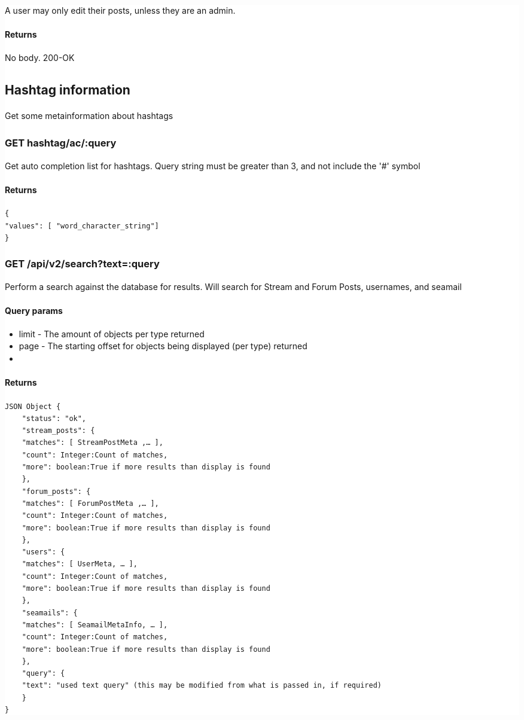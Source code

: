 A user may only edit their posts, unless they are an admin.

#### Returns

No body.  200-OK

## Hashtag information

Get some metainformation about hashtags

### GET hashtag/ac/:query

Get auto completion list for hashtags.  Query string must be greater than 3, and not include the '#' symbol

#### Returns

    {
    "values": [ "word_character_string"]
    }


### GET /api/v2/search?text=:query

Perform a search against the database for results.  Will search for Stream and Forum Posts, usernames, and seamail

#### Query params

* limit - The amount of objects per type returned
* page - The starting offset for objects being displayed (per type) returned
*

#### Returns

    JSON Object {
        "status": "ok",
        "stream_posts": {
        "matches": [ StreamPostMeta ,… ],
        "count": Integer:Count of matches,
        "more": boolean:True if more results than display is found
        },
        "forum_posts": {
        "matches": [ ForumPostMeta ,… ],
        "count": Integer:Count of matches,
        "more": boolean:True if more results than display is found
        },
        "users": {
        "matches": [ UserMeta, … ],
        "count": Integer:Count of matches,
        "more": boolean:True if more results than display is found
        },
        "seamails": {
        "matches": [ SeamailMetaInfo, … ],
        "count": Integer:Count of matches,
        "more": boolean:True if more results than display is found
        },
        "query": {
        "text": "used text query" (this may be modified from what is passed in, if required)
        }
    }
